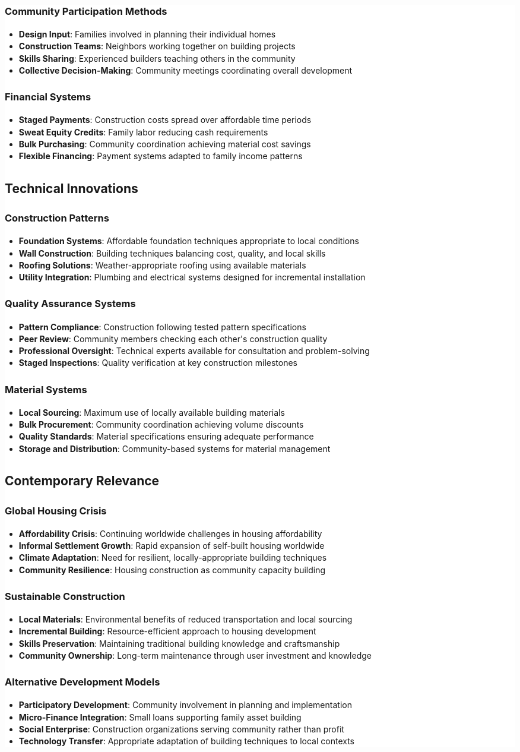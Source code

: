 ### Community Participation Methods
- **Design Input**: Families involved in planning their individual homes
- **Construction Teams**: Neighbors working together on building projects
- **Skills Sharing**: Experienced builders teaching others in the community
- **Collective Decision-Making**: Community meetings coordinating overall development

### Financial Systems
- **Staged Payments**: Construction costs spread over affordable time periods
- **Sweat Equity Credits**: Family labor reducing cash requirements
- **Bulk Purchasing**: Community coordination achieving material cost savings
- **Flexible Financing**: Payment systems adapted to family income patterns

## Technical Innovations

### Construction Patterns
- **Foundation Systems**: Affordable foundation techniques appropriate to local conditions
- **Wall Construction**: Building techniques balancing cost, quality, and local skills
- **Roofing Solutions**: Weather-appropriate roofing using available materials
- **Utility Integration**: Plumbing and electrical systems designed for incremental installation

### Quality Assurance Systems
- **Pattern Compliance**: Construction following tested pattern specifications
- **Peer Review**: Community members checking each other's construction quality
- **Professional Oversight**: Technical experts available for consultation and problem-solving
- **Staged Inspections**: Quality verification at key construction milestones

### Material Systems
- **Local Sourcing**: Maximum use of locally available building materials
- **Bulk Procurement**: Community coordination achieving volume discounts
- **Quality Standards**: Material specifications ensuring adequate performance
- **Storage and Distribution**: Community-based systems for material management

## Contemporary Relevance

### Global Housing Crisis
- **Affordability Crisis**: Continuing worldwide challenges in housing affordability
- **Informal Settlement Growth**: Rapid expansion of self-built housing worldwide
- **Climate Adaptation**: Need for resilient, locally-appropriate building techniques
- **Community Resilience**: Housing construction as community capacity building

### Sustainable Construction
- **Local Materials**: Environmental benefits of reduced transportation and local sourcing
- **Incremental Building**: Resource-efficient approach to housing development
- **Skills Preservation**: Maintaining traditional building knowledge and craftsmanship
- **Community Ownership**: Long-term maintenance through user investment and knowledge

### Alternative Development Models
- **Participatory Development**: Community involvement in planning and implementation
- **Micro-Finance Integration**: Small loans supporting family asset building
- **Social Enterprise**: Construction organizations serving community rather than profit
- **Technology Transfer**: Appropriate adaptation of building techniques to local contexts
